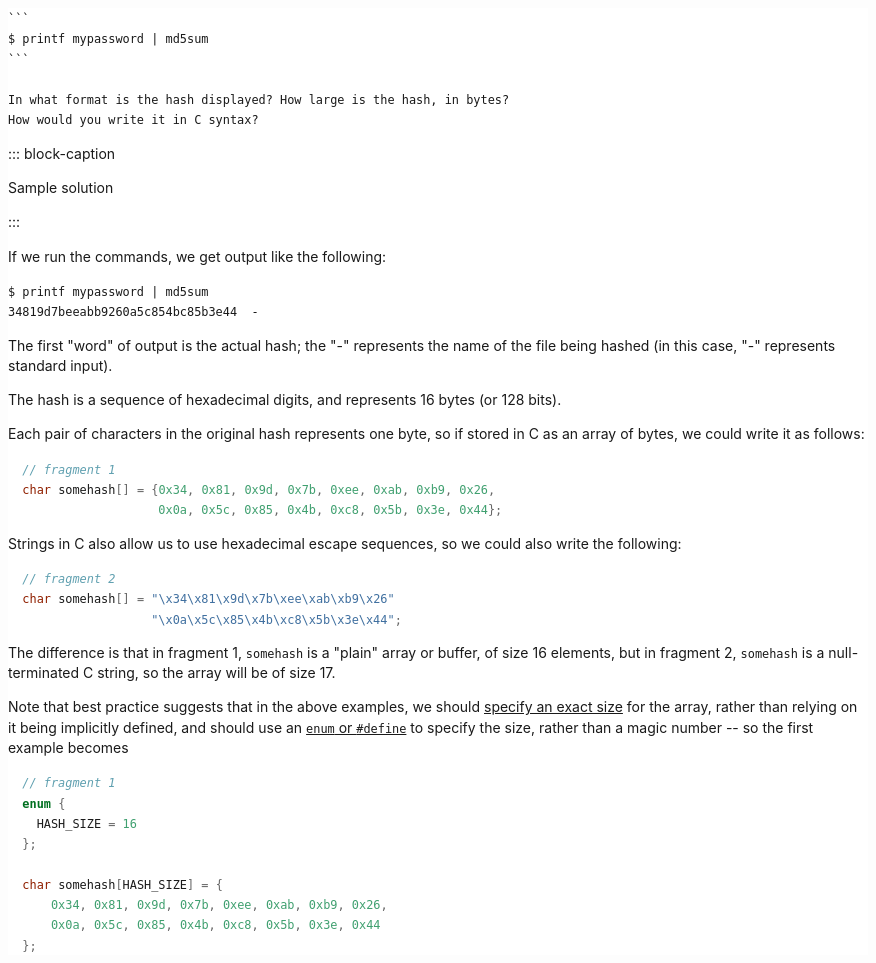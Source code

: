     ```
    $ printf mypassword | md5sum
    ```

    In what format is the hash displayed? How large is the hash, in bytes?
    How would you write it in C syntax?



<div class="solutions">

::: block-caption

Sample solution

:::

If we run the commands, we get output like the following:

```
$ printf mypassword | md5sum
34819d7beeabb9260a5c854bc85b3e44  -
```

The first "word" of output is the actual hash; the "-" represents the name of the file being
hashed (in this case, "-" represents standard input).

The hash is a sequence of hexadecimal digits, and represents 16 bytes (or 128 bits).

Each pair of characters in the original hash represents one byte, so
if stored in C as an array of bytes, we could write it as follows:

```c
  // fragment 1
  char somehash[] = {0x34, 0x81, 0x9d, 0x7b, 0xee, 0xab, 0xb9, 0x26,
                     0x0a, 0x5c, 0x85, 0x4b, 0xc8, 0x5b, 0x3e, 0x44};
```

Strings in C also allow us to use hexadecimal escape sequences, so we could also write the
following:

```c
  // fragment 2
  char somehash[] = "\x34\x81\x9d\x7b\xee\xab\xb9\x26"
                    "\x0a\x5c\x85\x4b\xc8\x5b\x3e\x44";
```

The difference is that in fragment 1, `somehash` is a "plain" array or buffer, of size 16
elements, but in fragment 2, `somehash` is a null-terminated C string, so the array will be
of size 17.

Note that best practice suggests that in the above examples, we should [specify an exact
size][sz] for the array, rather than relying on it being implicitly defined, and should use
an [`enum` or `#define`][arr] to specify the size, rather than a magic number -- so the
first example becomes

[sz]: https://wiki.sei.cmu.edu/confluence/display/c/ARR02-C.+Explicitly+specify+array+bounds%2C+even+if+implicitly+defined+by+an+initializer
[arr]: https://wiki.sei.cmu.edu/confluence/display/c/ARR00-C.+Understand+how+arrays+work


```c
  // fragment 1
  enum {
    HASH_SIZE = 16
  };

  char somehash[HASH_SIZE] = {
      0x34, 0x81, 0x9d, 0x7b, 0xee, 0xab, 0xb9, 0x26,
      0x0a, 0x5c, 0x85, 0x4b, 0xc8, 0x5b, 0x3e, 0x44
  };
```


[^age]: Roman soldiers used "watchwords" to identify each other (especially at night, to
[mfa]: https://en.wikipedia.org/wiki/Multi-factor_authentication
[cs]: https://en.wikipedia.org/wiki/Credential_stuffing
[pm]: https://en.wikipedia.org/wiki/Password_manager
[passpol]: https://en.wikipedia.org/wiki/Password_policy
[nist]: https://www.nist.gov
[xkcd]: https://xkcd.com/936/
[^password-recs]: See section 5.1.1, "[Memorized secrets"][memsec] of NIST standard
[ncsc-advice]: https://www.ncsc.gov.uk/collection/passwords/updating-your-approach#PasswordGuidance:UpdatingYourApproach-Don'tenforceregularpasswordexpiry
[bb]: https://www.backblaze.com
[carb]: https://www.carbonite.com
[^serv-creds]: Sometimes service accounts will authenticate themselves using a password-like
[memsec]: https://pages.nist.gov/800-63-3/sp800-63b.html#memsecret
[nist-std]: https://pages.nist.gov/800-63-3/sp800-63b.html
[serv-acc]: https://en.wikipedia.org/wiki/Service_account
[nhi]: https://owasp.org/www-project-non-human-identities-top-10/2025/
[service-rot]: https://owasp.org/www-project-non-human-identities-top-10/2025/7-long-lived-secrets/
[kp]: https://en.wiktionary.org/wiki/keypair
[github-challenge]: https://medium.com/@mehul25/how-github-ssh-keys-work-25dcd2452512
[cprot]: https://csrc.nist.gov/glossary/term/challenge_response_protocol
[md5]: https://en.wikipedia.org/wiki/MD5
[sha1]: https://en.wikipedia.org/wiki/SHA-1
[ks]: https://en.wikipedia.org/wiki/Key_stretching
[bcrypt]: https://en.wikipedia.org/wiki/Bcrypt
[scrypt]: https://en.wikipedia.org/wiki/Scrypt
[argon2]: https://en.wikipedia.org/wiki/Argon2
[^common-passwords]: See <https://en.wikipedia.org/wiki/Wikipedia:10,000_most_common_passwords>
[^md5]: Note that as per the lectures, MD5 should **not** be used in practice as a password
[common-passwords]: https://en.wikipedia.org/wiki/Wikipedia:10,000_most_common_passwords
[rt]: https://en.wikipedia.org/wiki/Rainbow_table
[^nvidia]: See [here][hashcat-bench]
[hashcat-bench]: https://openbenchmarking.org/test/pts/hashcat&eval%3D56eb2bb43fd8ce50f21bde1f712a2c57b37a8ac9
[^len-8-p]: The number of possible characters is $26 + 26 + 10$ (uppercase, lowercase and
[^rockyou]: In 2009, software development company RockYou [was breached][rockyou-wiki]; they stored a list
[rockyou-wiki]: https://en.wikipedia.org/wiki/RockYou
[^live]: See Troy Hunt, <https://x.com/troyhunt/status/1297036195315085313>, linking to
[liveau]: https://portswigger.net/daily-swig/liveauctioneers-data-breach-millions-of-cracked-passwords-for-sale-say-researchers
[^asic]: Field-programmable gate arrays
[fpga]: https://en.wikipedia.org/wiki/Field-programmable_gate_array
[asic]: https://en.wikipedia.org/wiki/Application-specific_integrated_circuit